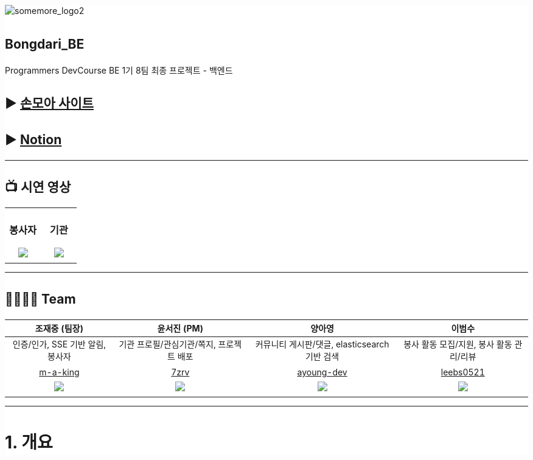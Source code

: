 ![somemore_logo2](https://github.com/user-attachments/assets/dc84b70c-66d6-48dd-a8f7-506fb14e83b5)

## Bongdari_BE

Programmers DevCourse BE 1기 8팀 최종 프로젝트 - 백엔드

## ▶️ [손모아 사이트](https://www.somemore.site/)

## ▶️ [Notion](https://www.notion.so/prgrms/Team08-81045d7e1f3e48ccbb9b215a663b97c6?pvs=4)

***

## 📺 시연 영상

<table width="100%">
  <tr>
    <td align="center" width="50%">
      <h3>봉사자</h3>
      <a href="https://www.youtube.com/watch?v=Y_pWZVyEhyI">
        <img src="https://img.youtube.com/vi/Y_pWZVyEhyI/0.jpg" width="100%">
      </a>
    </td>
    <td align="center" width="50%">
      <h3>기관</h3>
      <a href="https://www.youtube.com/watch?v=jq6GtXT8OKU">
        <img src="https://img.youtube.com/vi/jq6GtXT8OKU/0.jpg" width="100%">
      </a>
    </td>
  </tr>
</table>

***

## 🧑‍🧑‍🧒‍🧒 Team

|                          조재중 (팀장)                          |                         윤서진 (PM)                          |                            양아영                            |                            이범수                            |
|:----------------------------------------------------------:|:---------------------------------------------------------:|:---------------------------------------------------------:|:---------------------------------------------------------:|
|                   인증/인가, SSE 기반 알림, 봉사자                    |                  기관 프로필/관심기관/쪽지, 프로젝트 배포                  |             커뮤니티 게시판/댓글, elasticsearch 기반 검색              |                 봉사 활동 모집/지원, 봉사 활동 관리/리뷰                  |
|          [m-a-king](https://github.com/m-a-king)           |              [7zrv](https://github.com/7zrv)              |        [ayoung-dev](https://github.com/ayoung-dev)        |         [leebs0521](https://github.com/leebs0521)         
| ![](https://avatars.githubusercontent.com/u/126754298?v=4) | ![](https://avatars.githubusercontent.com/u/90759319?v=4) | ![](https://avatars.githubusercontent.com/u/52439725?v=4) | ![](https://avatars.githubusercontent.com/u/86824224?v=4) |

***

# 1. 개요
